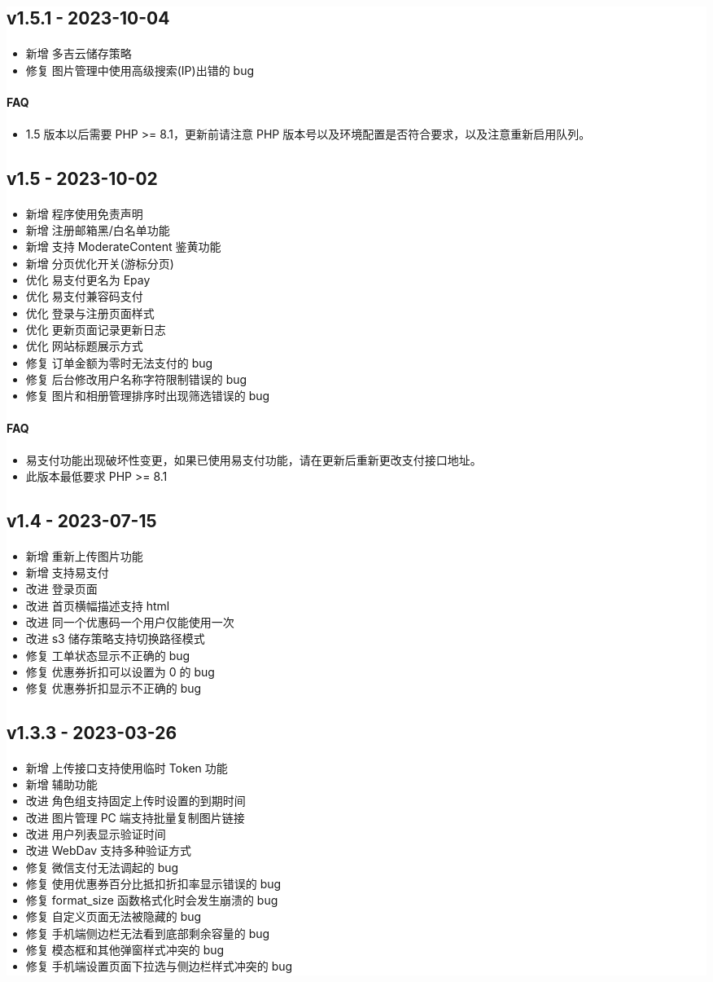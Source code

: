 ## v1.5.1 - 2023-10-04

- 新增 多吉云储存策略
- 修复 图片管理中使用高级搜索(IP)出错的 bug

#### FAQ
- 1.5 版本以后需要 PHP >= 8.1，更新前请注意 PHP 版本号以及环境配置是否符合要求，以及注意重新启用队列。

## v1.5 - 2023-10-02 

- 新增 程序使用免责声明
- 新增 注册邮箱黑/白名单功能
- 新增 支持 ModerateContent 鉴黄功能
- 新增 分页优化开关(游标分页)
- 优化 易支付更名为 Epay
- 优化 易支付兼容码支付
- 优化 登录与注册页面样式
- 优化 更新页面记录更新日志
- 优化 网站标题展示方式
- 修复 订单金额为零时无法支付的 bug
- 修复 后台修改用户名称字符限制错误的 bug
- 修复 图片和相册管理排序时出现筛选错误的 bug

#### FAQ
- 易支付功能出现破坏性变更，如果已使用易支付功能，请在更新后重新更改支付接口地址。
- 此版本最低要求 PHP >= 8.1

## v1.4 - 2023-07-15

- 新增 重新上传图片功能
- 新增 支持易支付
- 改进 登录页面
- 改进 首页横幅描述支持 html
- 改进 同一个优惠码一个用户仅能使用一次
- 改进 s3 储存策略支持切换路径模式
- 修复 工单状态显示不正确的 bug
- 修复 优惠券折扣可以设置为 0 的 bug
- 修复 优惠券折扣显示不正确的 bug

## v1.3.3 - 2023-03-26

- 新增 上传接口支持使用临时 Token 功能
- 新增 辅助功能
- 改进 角色组支持固定上传时设置的到期时间
- 改进 图片管理 PC 端支持批量复制图片链接
- 改进 用户列表显示验证时间
- 改进 WebDav 支持多种验证方式
- 修复 微信支付无法调起的 bug
- 修复 使用优惠券百分比抵扣折扣率显示错误的 bug
- 修复 format_size 函数格式化时会发生崩溃的 bug
- 修复 自定义页面无法被隐藏的 bug
- 修复 手机端侧边栏无法看到底部剩余容量的 bug
- 修复 模态框和其他弹窗样式冲突的 bug
- 修复 手机端设置页面下拉选与侧边栏样式冲突的 bug
